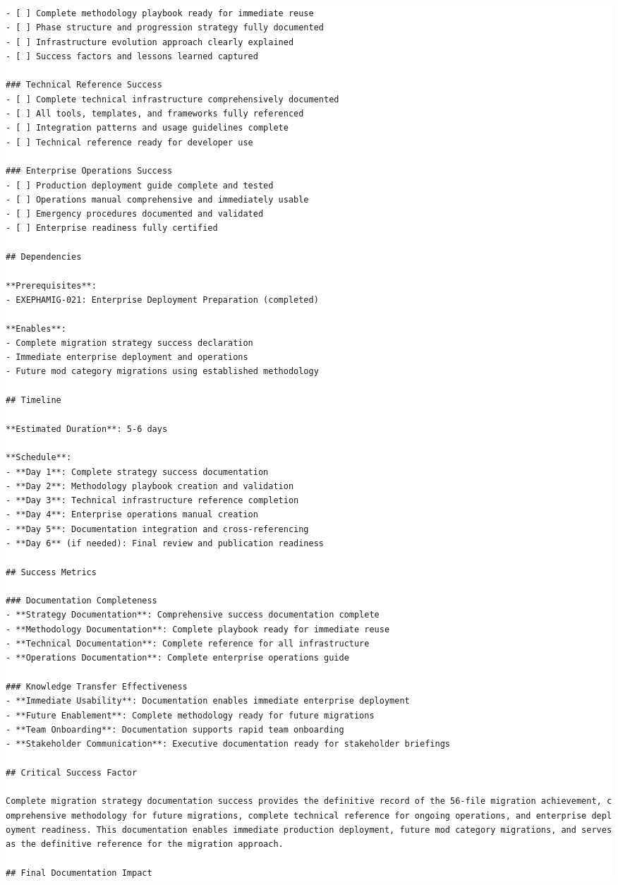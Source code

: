 ```
- [ ] Complete methodology playbook ready for immediate reuse
- [ ] Phase structure and progression strategy fully documented
- [ ] Infrastructure evolution approach clearly explained
- [ ] Success factors and lessons learned captured

### Technical Reference Success
- [ ] Complete technical infrastructure comprehensively documented
- [ ] All tools, templates, and frameworks fully referenced
- [ ] Integration patterns and usage guidelines complete
- [ ] Technical reference ready for developer use

### Enterprise Operations Success
- [ ] Production deployment guide complete and tested
- [ ] Operations manual comprehensive and immediately usable
- [ ] Emergency procedures documented and validated
- [ ] Enterprise readiness fully certified

## Dependencies

**Prerequisites**:
- EXEPHAMIG-021: Enterprise Deployment Preparation (completed)

**Enables**:
- Complete migration strategy success declaration
- Immediate enterprise deployment and operations
- Future mod category migrations using established methodology

## Timeline

**Estimated Duration**: 5-6 days

**Schedule**:
- **Day 1**: Complete strategy success documentation
- **Day 2**: Methodology playbook creation and validation
- **Day 3**: Technical infrastructure reference completion
- **Day 4**: Enterprise operations manual creation
- **Day 5**: Documentation integration and cross-referencing
- **Day 6** (if needed): Final review and publication readiness

## Success Metrics

### Documentation Completeness
- **Strategy Documentation**: Comprehensive success documentation complete
- **Methodology Documentation**: Complete playbook ready for immediate reuse
- **Technical Documentation**: Complete reference for all infrastructure
- **Operations Documentation**: Complete enterprise operations guide

### Knowledge Transfer Effectiveness
- **Immediate Usability**: Documentation enables immediate enterprise deployment
- **Future Enablement**: Complete methodology ready for future migrations
- **Team Onboarding**: Documentation supports rapid team onboarding
- **Stakeholder Communication**: Executive documentation ready for stakeholder briefings

## Critical Success Factor

Complete migration strategy documentation success provides the definitive record of the 56-file migration achievement, comprehensive methodology for future migrations, complete technical reference for ongoing operations, and enterprise deployment readiness. This documentation enables immediate production deployment, future mod category migrations, and serves as the definitive reference for the migration approach.

## Final Documentation Impact

```
